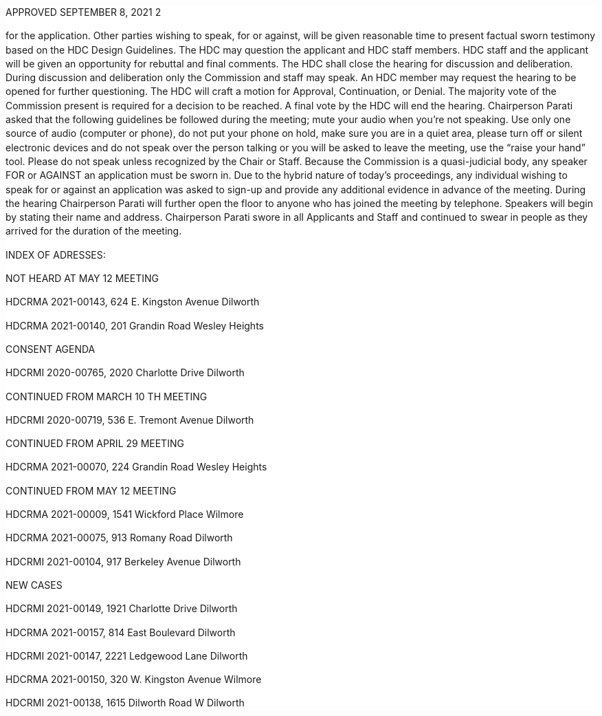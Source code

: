 APPROVED SEPTEMBER 8, 2021 2

for the application. Other parties wishing to speak, for or against, will be given reasonable time to present factual sworn testimony based on the HDC Design Guidelines. The HDC may question the applicant and HDC staff members. HDC staff and the applicant will be given an opportunity for rebuttal and final comments. The HDC shall close the hearing for discussion and deliberation. During discussion and deliberation only the Commission and staff may speak. An HDC member may request the hearing to be opened for further questioning. The HDC will craft a motion for Approval, Continuation, or Denial. The majority vote of the Commission present is required for a decision to be reached. A final vote by the HDC will end the hearing. Chairperson Parati asked that the following guidelines be followed during the meeting; mute your audio when you’re not speaking. Use only one source of audio (computer or phone), do not put your phone on hold, make sure you are in a quiet area, please turn off or silent electronic devices and do not speak over the person talking or you will be asked to leave the meeting, use the “raise your hand” tool. Please do not speak unless recognized by the Chair or Staff. Because the Commission is a quasi-judicial body, any speaker FOR or AGAINST an application must be sworn in. Due to the hybrid nature of today’s proceedings, any individual wishing to speak for or against an application was asked to sign-up and provide any additional evidence in advance of the meeting. During the hearing Chairperson Parati will further open the floor to anyone who has joined the meeting by telephone. Speakers will begin by stating their name and address. Chairperson Parati swore in all Applicants and Staff and continued to swear in people as they arrived for the duration of the meeting. 

INDEX OF ADRESSES: 

NOT HEARD AT MAY 12 MEETING 

HDCRMA 2021-00143, 624 E. Kingston Avenue Dilworth 

HDCRMA 2021-00140, 201 Grandin Road Wesley Heights 

CONSENT AGENDA 

HDCRMI 2020-00765, 2020 Charlotte Drive Dilworth 

CONTINUED FROM MARCH 10 TH MEETING 

HDCRMI 2020-00719, 536 E. Tremont Avenue Dilworth 

CONTINUED FROM APRIL 29 MEETING 

HDCRMA 2021-00070, 224 Grandin Road Wesley Heights 

CONTINUED FROM MAY 12 MEETING 

HDCRMA 2021-00009, 1541 Wickford Place Wilmore 

HDCRMA 2021-00075, 913 Romany Road Dilworth 

HDCRMI 2021-00104, 917 Berkeley Avenue Dilworth 

NEW CASES 

HDCRMI 2021-00149, 1921 Charlotte Drive Dilworth 

HDCRMA 2021-00157, 814 East Boulevard Dilworth 

HDCRMI 2021-00147, 2221 Ledgewood Lane Dilworth 

HDCRMA 2021-00150, 320 W. Kingston Avenue Wilmore 

HDCRMI 2021-00138, 1615 Dilworth Road W Dilworth 
